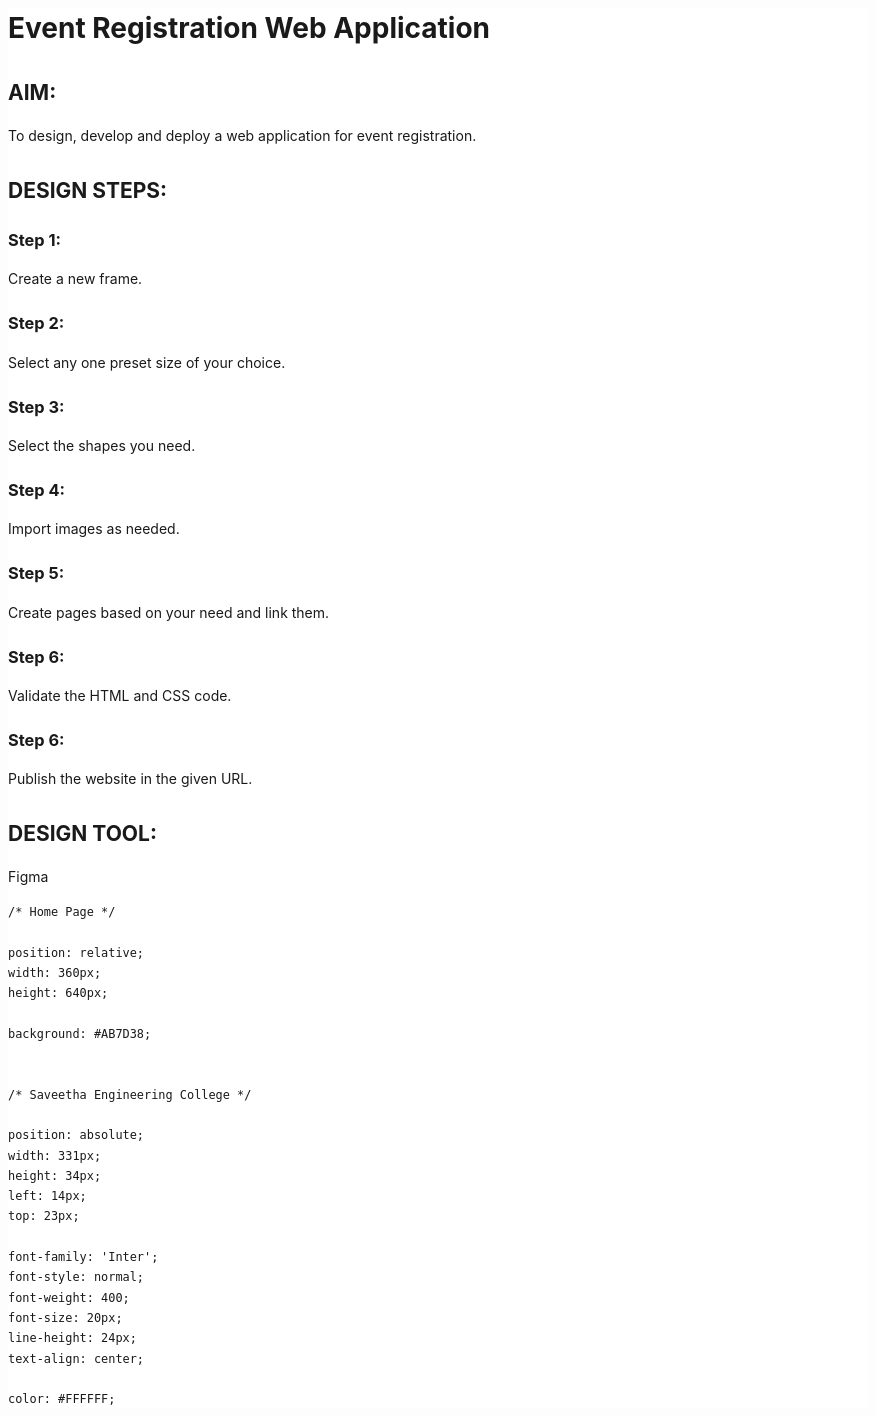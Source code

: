 # Event Registration Web Application

## AIM:
To design, develop and deploy a web application for event registration.

## DESIGN STEPS:

### Step 1:
Create a new frame.

### Step 2:
Select any one preset size of your choice.

### Step 3:
Select the shapes you need.

### Step 4:
Import images as needed.

### Step 5:
Create pages based on your need and link them.

### Step 6:

Validate the HTML and CSS code.

### Step 6:

Publish the website in the given URL.

## DESIGN TOOL:
Figma

```
/* Home Page */

position: relative;
width: 360px;
height: 640px;

background: #AB7D38;


/* Saveetha Engineering College */

position: absolute;
width: 331px;
height: 34px;
left: 14px;
top: 23px;

font-family: 'Inter';
font-style: normal;
font-weight: 400;
font-size: 20px;
line-height: 24px;
text-align: center;

color: #FFFFFF;

```